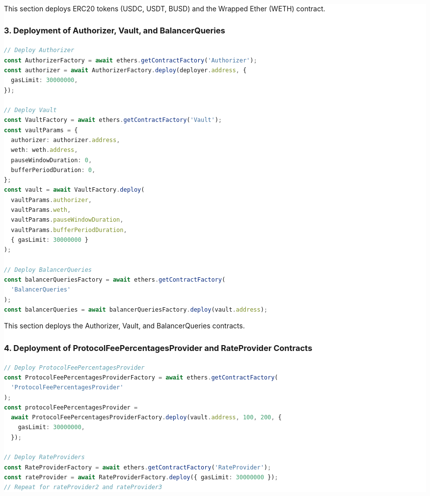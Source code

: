 This section deploys ERC20 tokens (USDC, USDT, BUSD) and the Wrapped Ether (WETH) contract.

### 3. Deployment of Authorizer, Vault, and BalancerQueries

```typescript
// Deploy Authorizer
const AuthorizerFactory = await ethers.getContractFactory('Authorizer');
const authorizer = await AuthorizerFactory.deploy(deployer.address, {
  gasLimit: 30000000,
});

// Deploy Vault
const VaultFactory = await ethers.getContractFactory('Vault');
const vaultParams = {
  authorizer: authorizer.address,
  weth: weth.address,
  pauseWindowDuration: 0,
  bufferPeriodDuration: 0,
};
const vault = await VaultFactory.deploy(
  vaultParams.authorizer,
  vaultParams.weth,
  vaultParams.pauseWindowDuration,
  vaultParams.bufferPeriodDuration,
  { gasLimit: 30000000 }
);

// Deploy BalancerQueries
const balancerQueriesFactory = await ethers.getContractFactory(
  'BalancerQueries'
);
const balancerQueries = await balancerQueriesFactory.deploy(vault.address);
```

This section deploys the Authorizer, Vault, and BalancerQueries contracts.

### 4. Deployment of ProtocolFeePercentagesProvider and RateProvider Contracts

```typescript
// Deploy ProtocolFeePercentagesProvider
const ProtocolFeePercentagesProviderFactory = await ethers.getContractFactory(
  'ProtocolFeePercentagesProvider'
);
const protocolFeePercentagesProvider =
  await ProtocolFeePercentagesProviderFactory.deploy(vault.address, 100, 200, {
    gasLimit: 30000000,
  });

// Deploy RateProviders
const RateProviderFactory = await ethers.getContractFactory('RateProvider');
const rateProvider = await RateProviderFactory.deploy({ gasLimit: 30000000 });
// Repeat for rateProvider2 and rateProvider3
```
